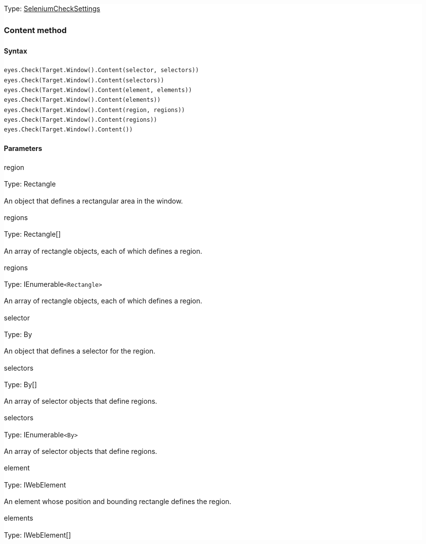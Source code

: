 Type:  [SeleniumCheckSettings](./checksettings)

### Content method
#### Syntax


    eyes.Check(Target.Window().Content(selector, selectors))
    eyes.Check(Target.Window().Content(selectors))
    eyes.Check(Target.Window().Content(element, elements))
    eyes.Check(Target.Window().Content(elements))
    eyes.Check(Target.Window().Content(region, regions))
    eyes.Check(Target.Window().Content(regions))
    eyes.Check(Target.Window().Content())

#### Parameters

region

Type: Rectangle

An object that defines a rectangular area in the window.

regions

Type: Rectangle\[\]

An array of rectangle objects, each of which defines a region.

regions

Type: IEnumerable`<Rectangle>`

An array of rectangle objects, each of which defines a region.

selector

Type: By

An object that defines a selector for the region.

selectors

Type: By\[\]

An array of selector objects that define regions.

selectors

Type: IEnumerable`<By>`

An array of selector objects that define regions.

element

Type: IWebElement

An element whose position and bounding rectangle defines the region.

elements

Type: IWebElement\[\]
